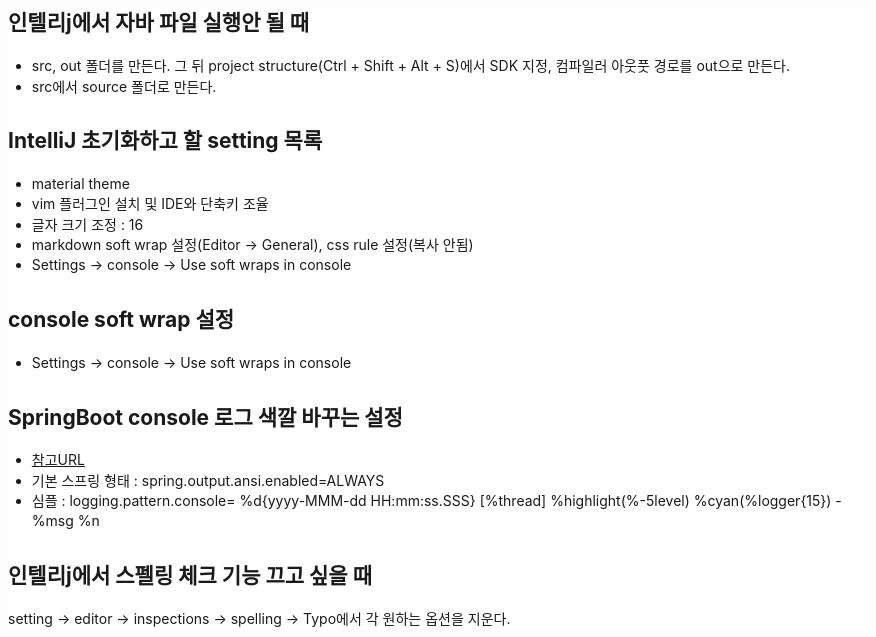 ## 인텔리j에서 자바 파일 실행안 될 때
- src, out 폴더를 만든다. 그 뒤 project structure(Ctrl + Shift + Alt + S)에서 SDK 지정, 컴파일러 아웃풋 경로를 out으로 만든다.
- src에서 source 폴더로 만든다.

## IntelliJ 초기화하고 할 setting 목록
- material theme
- vim 플러그인 설치 및 IDE와 단축키 조율
- 글자 크기 조정 : 16
- markdown soft wrap 설정(Editor -> General), css rule 설정(복사 안됨)
- Settings -> console -> Use soft wraps in console

## console soft wrap 설정 
- Settings -> console -> Use soft wraps in console

## SpringBoot console 로그 색깔 바꾸는 설정 
- [참고URL](https://stackoverflow.com/questions/28783832/getting-spring-boot-color-console-logging-working-within-intellij/43212358)
- 기본 스프링 형태 : spring.output.ansi.enabled=ALWAYS
- 심플 : logging.pattern.console= %d{yyyy-MMM-dd HH:mm:ss.SSS} [%thread] %highlight(%-5level) %cyan(%logger{15}) - %msg %n

## 인텔리j에서 스펠링 체크 기능 끄고 싶을 때 
setting -> editor -> inspections -> spelling -> Typo에서 각 원하는 옵션을 지운다.  
